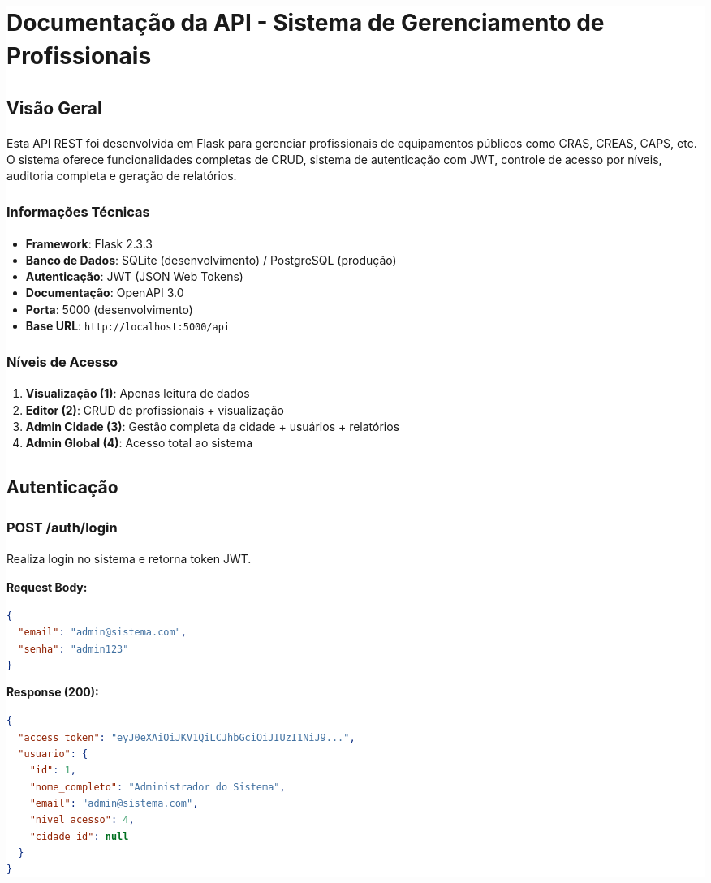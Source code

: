 # Documentação da API - Sistema de Gerenciamento de Profissionais

## Visão Geral

Esta API REST foi desenvolvida em Flask para gerenciar profissionais de equipamentos públicos como CRAS, CREAS, CAPS, etc. O sistema oferece funcionalidades completas de CRUD, sistema de autenticação com JWT, controle de acesso por níveis, auditoria completa e geração de relatórios.

### Informações Técnicas

- **Framework**: Flask 2.3.3
- **Banco de Dados**: SQLite (desenvolvimento) / PostgreSQL (produção)
- **Autenticação**: JWT (JSON Web Tokens)
- **Documentação**: OpenAPI 3.0
- **Porta**: 5000 (desenvolvimento)
- **Base URL**: `http://localhost:5000/api`

### Níveis de Acesso

1. **Visualização (1)**: Apenas leitura de dados
2. **Editor (2)**: CRUD de profissionais + visualização
3. **Admin Cidade (3)**: Gestão completa da cidade + usuários + relatórios
4. **Admin Global (4)**: Acesso total ao sistema

## Autenticação

### POST /auth/login

Realiza login no sistema e retorna token JWT.

**Request Body:**
```json
{
  "email": "admin@sistema.com",
  "senha": "admin123"
}
```

**Response (200):**
```json
{
  "access_token": "eyJ0eXAiOiJKV1QiLCJhbGciOiJIUzI1NiJ9...",
  "usuario": {
    "id": 1,
    "nome_completo": "Administrador do Sistema",
    "email": "admin@sistema.com",
    "nivel_acesso": 4,
    "cidade_id": null
  }
}
```
